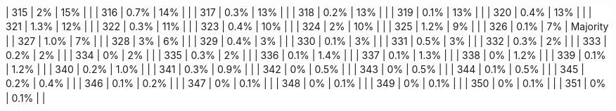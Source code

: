 | 315 | 2% | 15% |  |
| 316 | 0.7% | 14% |  |
| 317 | 0.3% | 13% |  |
| 318 | 0.2% | 13% |  |
| 319 | 0.1% | 13% |  |
| 320 | 0.4% | 13% |  |
| 321 | 1.3% | 12% |  |
| 322 | 0.3% | 11% |  |
| 323 | 0.4% | 10% |  |
| 324 | 2% | 10% |  |
| 325 | 1.2% | 9% |  |
| 326 | 0.1% | 7% | Majority |
| 327 | 1.0% | 7% |  |
| 328 | 3% | 6% |  |
| 329 | 0.4% | 3% |  |
| 330 | 0.1% | 3% |  |
| 331 | 0.5% | 3% |  |
| 332 | 0.3% | 2% |  |
| 333 | 0.2% | 2% |  |
| 334 | 0% | 2% |  |
| 335 | 0.3% | 2% |  |
| 336 | 0.1% | 1.4% |  |
| 337 | 0.1% | 1.3% |  |
| 338 | 0% | 1.2% |  |
| 339 | 0.1% | 1.2% |  |
| 340 | 0.2% | 1.0% |  |
| 341 | 0.3% | 0.9% |  |
| 342 | 0% | 0.5% |  |
| 343 | 0% | 0.5% |  |
| 344 | 0.1% | 0.5% |  |
| 345 | 0.2% | 0.4% |  |
| 346 | 0.1% | 0.2% |  |
| 347 | 0% | 0.1% |  |
| 348 | 0% | 0.1% |  |
| 349 | 0% | 0.1% |  |
| 350 | 0% | 0.1% |  |
| 351 | 0% | 0.1% |  |